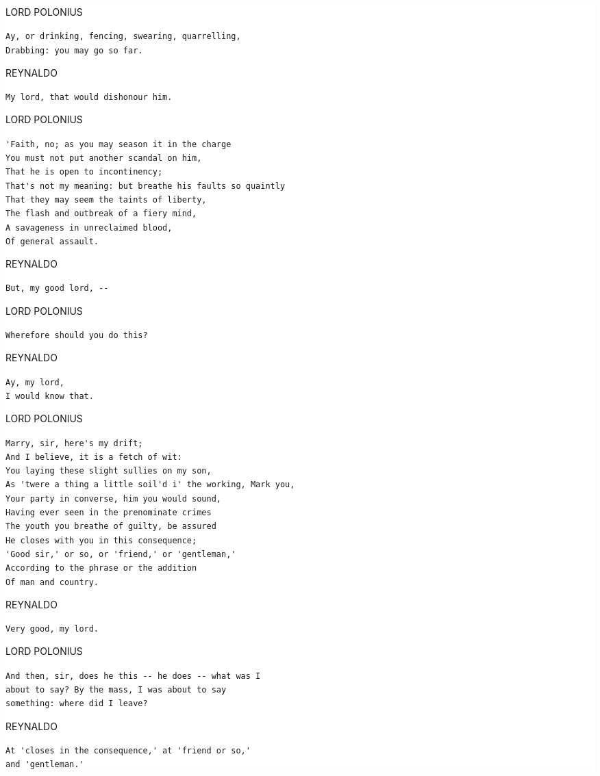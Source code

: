 LORD POLONIUS

    Ay, or drinking, fencing, swearing, quarrelling,
    Drabbing: you may go so far.

REYNALDO

    My lord, that would dishonour him.

LORD POLONIUS

    'Faith, no; as you may season it in the charge
    You must not put another scandal on him,
    That he is open to incontinency;
    That's not my meaning: but breathe his faults so quaintly
    That they may seem the taints of liberty,
    The flash and outbreak of a fiery mind,
    A savageness in unreclaimed blood,
    Of general assault.

REYNALDO

    But, my good lord, -- 

LORD POLONIUS

    Wherefore should you do this?

REYNALDO

    Ay, my lord,
    I would know that.

LORD POLONIUS

    Marry, sir, here's my drift;
    And I believe, it is a fetch of wit:
    You laying these slight sullies on my son,
    As 'twere a thing a little soil'd i' the working, Mark you,
    Your party in converse, him you would sound,
    Having ever seen in the prenominate crimes
    The youth you breathe of guilty, be assured
    He closes with you in this consequence;
    'Good sir,' or so, or 'friend,' or 'gentleman,'
    According to the phrase or the addition
    Of man and country.

REYNALDO

    Very good, my lord.

LORD POLONIUS

    And then, sir, does he this -- he does -- what was I
    about to say? By the mass, I was about to say
    something: where did I leave?

REYNALDO

    At 'closes in the consequence,' at 'friend or so,'
    and 'gentleman.'
